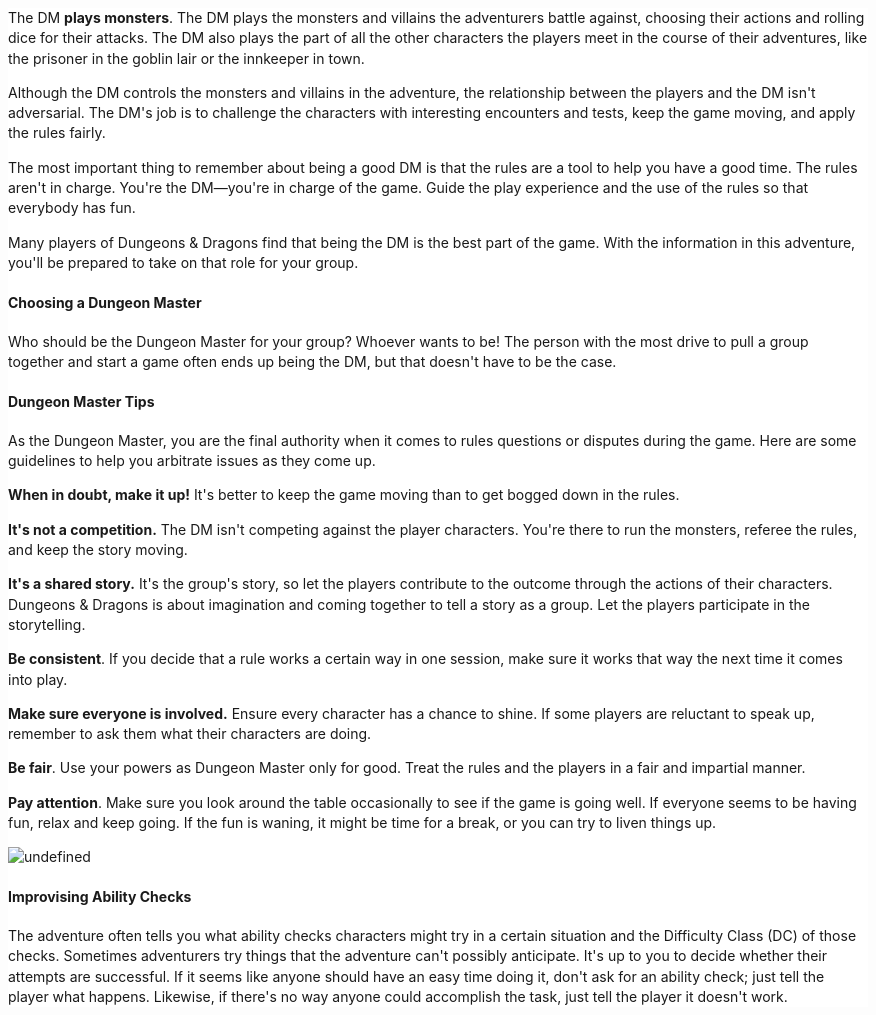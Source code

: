 The DM **plays monsters**. The DM plays the monsters and villains the adventurers battle against, choosing their actions and rolling dice for their attacks. The DM also plays the part of all the other characters the players meet in the course of their adventures, like the prisoner in the goblin lair or the innkeeper in town.

Although the DM controls the monsters and villains in the adventure, the relationship between the players and the DM isn't adversarial. The DM's job is to challenge the characters with interesting encounters and tests, keep the game moving, and apply the rules fairly.

The most important thing to remember about being a good DM is that the rules are a tool to help you have a good time. The rules aren't in charge. You're the DM—you're in charge of the game. Guide the play experience and the use of the rules so that everybody has fun.

Many players of Dungeons & Dragons find that being the DM is the best part of the game. With the information in this adventure, you'll be prepared to take on that role for your group.

#### Choosing a Dungeon Master

Who should be the Dungeon Master for your group? Whoever wants to be! The person with the most drive to pull a group together and start a game often ends up being the DM, but that doesn't have to be the case.

#### Dungeon Master Tips

As the Dungeon Master, you are the final authority when it comes to rules questions or disputes during the game. Here are some guidelines to help you arbitrate issues as they come up.

**When in doubt, make it up!** It's better to keep the game moving than to get bogged down in the rules.

**It's not a competition.** The DM isn't competing against the player characters. You're there to run the monsters, referee the rules, and keep the story moving.

**It's a shared story.** It's the group's story, so let the players contribute to the outcome through the actions of their characters. Dungeons & Dragons is about imagination and coming together to tell a story as a group. Let the players participate in the storytelling.

**Be consistent**. If you decide that a rule works a certain way in one session, make sure it works that way the next time it comes into play.

**Make sure everyone is involved.** Ensure every character has a chance to shine. If some players are reluctant to speak up, remember to ask them what their characters are doing.

**Be fair**. Use your powers as Dungeon Master only for good. Treat the rules and the players in a fair and impartial manner.

**Pay attention**. Make sure you look around the table occasionally to see if the game is going well. If everyone seems to be having fun, relax and keep going. If the fun is waning, it might be time for a break, or you can try to liven things up.

![undefined](adventure/RMBRE/002-intro-2.png)

#### Improvising Ability Checks

The adventure often tells you what ability checks characters might try in a certain situation and the Difficulty Class (DC) of those checks. Sometimes adventurers try things that the adventure can't possibly anticipate. It's up to you to decide whether their attempts are successful. If it seems like anyone should have an easy time doing it, don't ask for an ability check; just tell the player what happens. Likewise, if there's no way anyone could accomplish the task, just tell the player it doesn't work.
